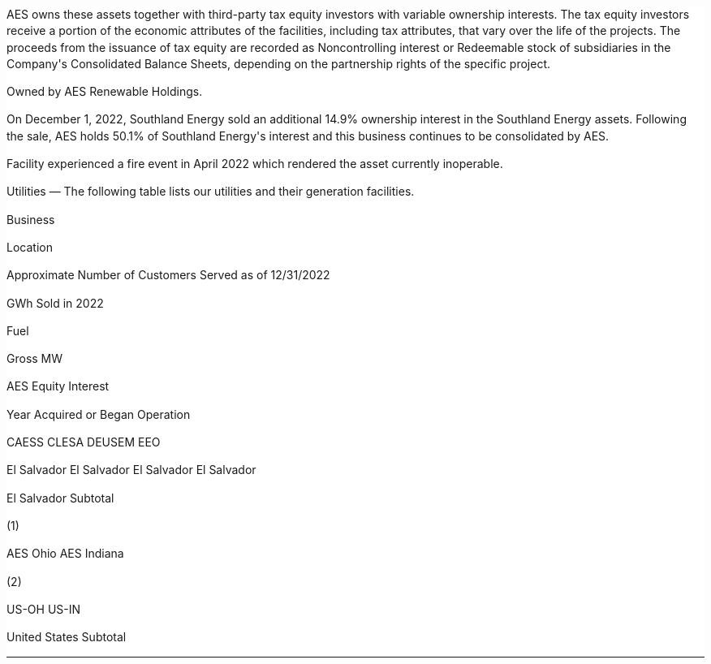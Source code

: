 AES owns these assets together with third-party tax equity investors with variable ownership interests. The tax equity investors receive a portion of the economic attributes of the facilities, including tax
attributes, that vary over the life of the projects. The proceeds from the issuance of tax equity are recorded as Noncontrolling interest or Redeemable stock of subsidiaries in the Company's
Consolidated Balance Sheets, depending on the partnership rights of the specific project.

Owned by AES Renewable Holdings.

On December 1, 2022, Southland Energy sold an additional 14.9% ownership interest in the Southland Energy assets. Following the sale, AES holds 50.1% of Southland Energy's interest and this
business continues to be consolidated by AES.

Facility experienced a fire event in April 2022 which rendered the asset currently inoperable.

Utilities — The following table lists our utilities and their generation facilities.

Business

Location

Approximate Number of Customers
Served as of 12/31/2022

GWh Sold in 2022

Fuel

Gross MW

AES Equity
Interest

Year Acquired or Began
Operation

CAESS
CLESA
DEUSEM
EEO

El Salvador
El Salvador
El Salvador
El Salvador

El Salvador Subtotal

(1)

AES Ohio
AES Indiana

(2)

US-OH
US-IN

United States Subtotal

_____________________________
